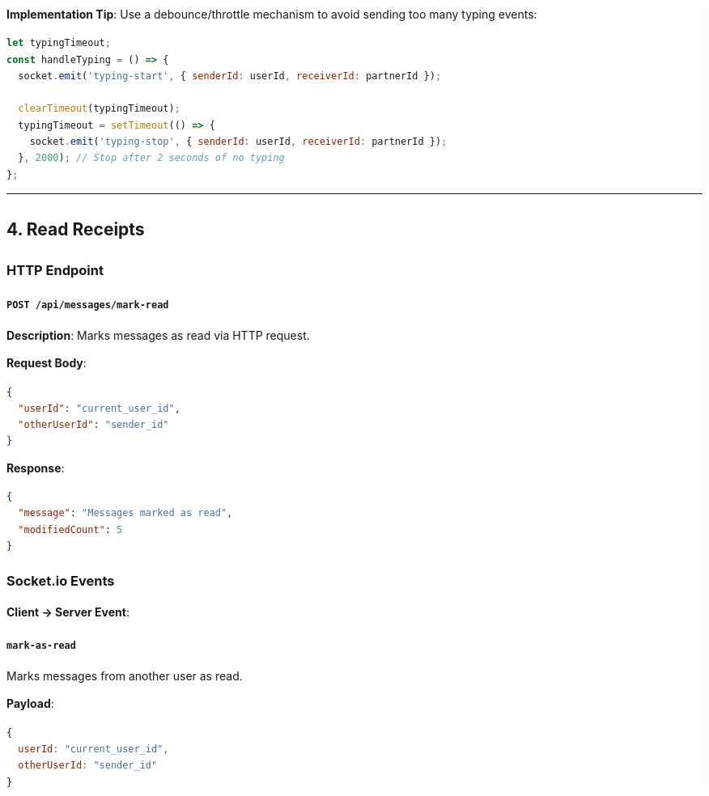 **Implementation Tip**:
Use a debounce/throttle mechanism to avoid sending too many typing events:
```javascript
let typingTimeout;
const handleTyping = () => {
  socket.emit('typing-start', { senderId: userId, receiverId: partnerId });
  
  clearTimeout(typingTimeout);
  typingTimeout = setTimeout(() => {
    socket.emit('typing-stop', { senderId: userId, receiverId: partnerId });
  }, 2000); // Stop after 2 seconds of no typing
};
```

---

## 4. Read Receipts

### HTTP Endpoint

#### `POST /api/messages/mark-read`

**Description**: Marks messages as read via HTTP request.

**Request Body**:
```json
{
  "userId": "current_user_id",
  "otherUserId": "sender_id"
}
```

**Response**:
```json
{
  "message": "Messages marked as read",
  "modifiedCount": 5
}
```

### Socket.io Events

**Client → Server Event**:

#### `mark-as-read`
Marks messages from another user as read.

**Payload**:
```javascript
{
  userId: "current_user_id",
  otherUserId: "sender_id"
}
```
